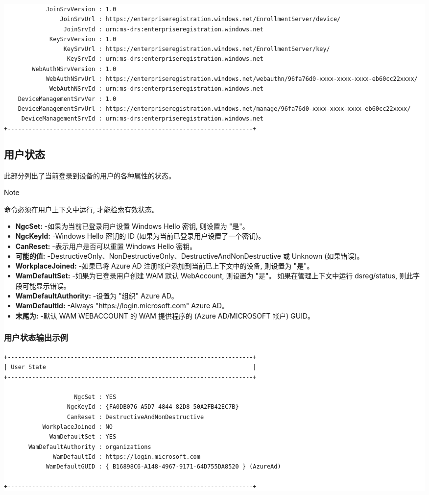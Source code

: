 ```
            JoinSrvVersion : 1.0
                JoinSrvUrl : https://enterpriseregistration.windows.net/EnrollmentServer/device/
                 JoinSrvId : urn:ms-drs:enterpriseregistration.windows.net
             KeySrvVersion : 1.0
                 KeySrvUrl : https://enterpriseregistration.windows.net/EnrollmentServer/key/
                  KeySrvId : urn:ms-drs:enterpriseregistration.windows.net
        WebAuthNSrvVersion : 1.0
            WebAuthNSrvUrl : https://enterpriseregistration.windows.net/webauthn/96fa76d0-xxxx-xxxx-xxxx-eb60cc22xxxx/
             WebAuthNSrvId : urn:ms-drs:enterpriseregistration.windows.net
    DeviceManagementSrvVer : 1.0
    DeviceManagementSrvUrl : https://enterpriseregistration.windows.net/manage/96fa76d0-xxxx-xxxx-xxxx-eb60cc22xxxx/
     DeviceManagementSrvId : urn:ms-drs:enterpriseregistration.windows.net
+----------------------------------------------------------------------+
```

## <a name="user-state"></a>用户状态

此部分列出了当前登录到设备的用户的各种属性的状态。

> [!NOTE]
> 命令必须在用户上下文中运行, 才能检索有效状态。

- **NgcSet:** -如果为当前已登录用户设置 Windows Hello 密钥, 则设置为 "是"。
- **NgcKeyId:** -Windows Hello 密钥的 ID (如果为当前已登录用户设置了一个密钥)。
- **CanReset:** -表示用户是否可以重置 Windows Hello 密钥。 
- **可能的值:** -DestructiveOnly、NonDestructiveOnly、DestructiveAndNonDestructive 或 Unknown (如果错误)。 
- **WorkplaceJoined:** -如果已将 Azure AD 注册帐户添加到当前已上下文中的设备, 则设置为 "是"。
- **WamDefaultSet:** -如果为已登录用户创建 WAM 默认 WebAccount, 则设置为 "是"。 如果在管理上下文中运行 dsreg/status, 则此字段可能显示错误。 
- **WamDefaultAuthority:** -设置为 "组织" Azure AD。
- **WamDefaultId:** -Always "https://login.microsoft.com" Azure AD。
- **末尾为:** -默认 WAM WEBACCOUNT 的 WAM 提供程序的 (Azure AD/MICROSOFT 帐户) GUID。 

### <a name="sample-user-state-output"></a>用户状态输出示例

```
+----------------------------------------------------------------------+
| User State                                                           |
+----------------------------------------------------------------------+

                    NgcSet : YES
                  NgcKeyId : {FA0DB076-A5D7-4844-82D8-50A2FB42EC7B}
                  CanReset : DestructiveAndNonDestructive
           WorkplaceJoined : NO
             WamDefaultSet : YES
       WamDefaultAuthority : organizations
              WamDefaultId : https://login.microsoft.com
            WamDefaultGUID : { B16898C6-A148-4967-9171-64D755DA8520 } (AzureAd)

+----------------------------------------------------------------------+
```

